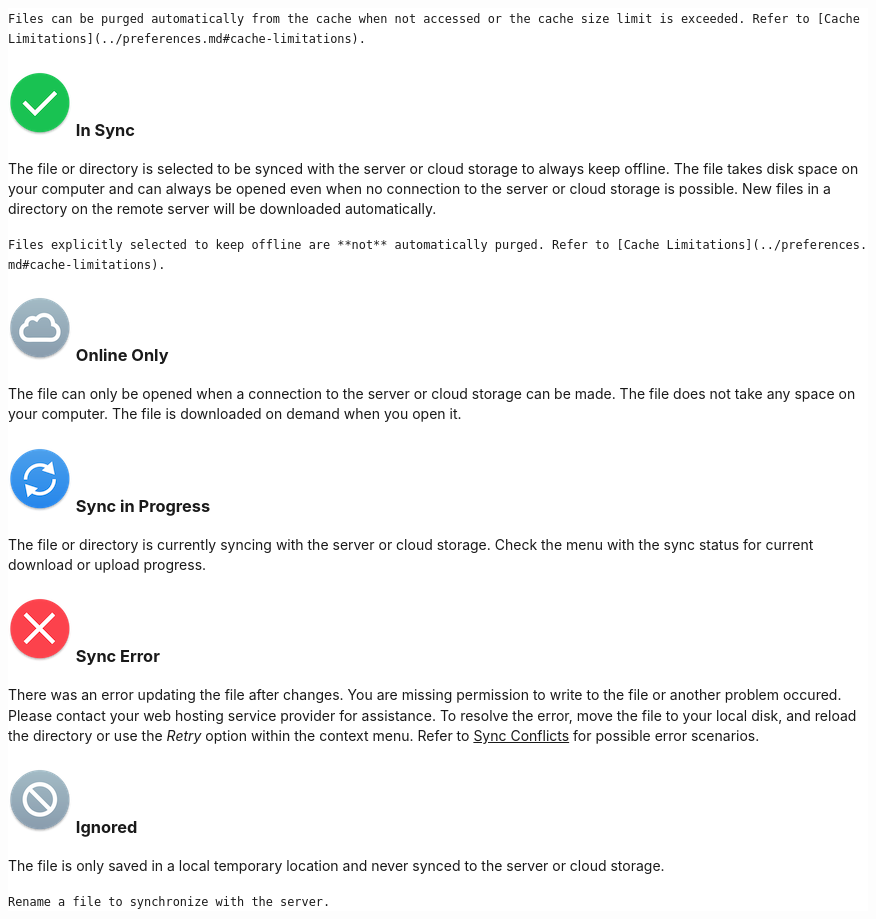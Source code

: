 ```{note}
Files can be purged automatically from the cache when not accessed or the cache size limit is exceeded. Refer to [Cache Limitations](../preferences.md#cache-limitations).
```

### ![](../_images/overlay_sync.png) In Sync
The file or directory is selected to be synced with the server or cloud storage to always keep offline. The file takes disk space on your computer and can always be opened even when no connection to the server or cloud storage is possible. New files in a directory on the remote server will be downloaded automatically.

```{tip}
Files explicitly selected to keep offline are **not** automatically purged. Refer to [Cache Limitations](../preferences.md#cache-limitations).
```

### ![](../_images/overlay_infinite.png) Online Only
The file can only be opened when a connection to the server or cloud storage can be made. The file does not take any space on your computer. The file is downloaded on demand when you open it.

### ![](../_images/overlay_syncing.png) Sync in Progress
The file or directory is currently syncing with the server or cloud storage. Check the menu with the sync status for current download or upload progress.

### ![](../_images/overlay_error.png) Sync Error
There was an error updating the file after changes. You are missing permission to write to the file or another problem occured. Please contact your web hosting service provider for assistance. To resolve the error, move the file to your local disk, and reload the directory or use the _Retry_ option within the context menu. Refer to [Sync Conflicts](#sync-conflicts) for possible error scenarios.

### ![](../_images/overlay_ignored.png) Ignored
The file is only saved in a local temporary location and never synced to the server or cloud storage.

```{tip}
Rename a file to synchronize with the server.
```
